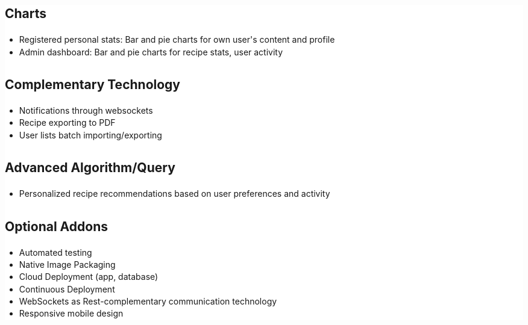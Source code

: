 ## Charts
- Registered personal stats: Bar and pie charts for own user's content and profile
- Admin dashboard: Bar and pie charts for recipe stats, user activity

## Complementary Technology
- Notifications through websockets
- Recipe exporting to PDF
- User lists batch importing/exporting

## Advanced Algorithm/Query
- Personalized recipe recommendations based on user preferences and activity

## Optional Addons
- Automated testing
- Native Image Packaging
- Cloud Deployment (app, database)
- Continuous Deployment
- WebSockets as Rest-complementary communication technology
- Responsive mobile design
